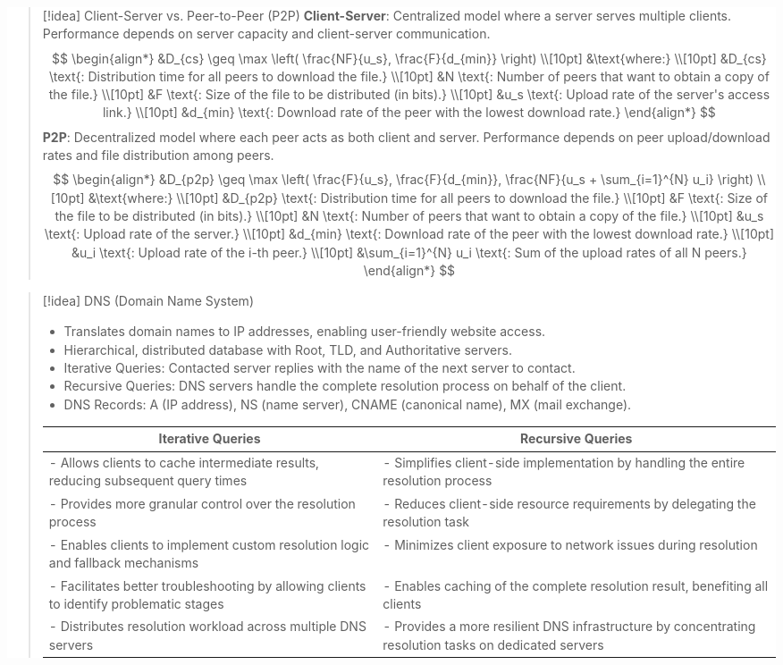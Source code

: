 
> [!idea] Client-Server vs. Peer-to-Peer (P2P)
> **Client-Server**: Centralized model where a server serves multiple clients. Performance depends on server capacity and client-server communication.
> $$
> \begin{align*}
> &D_{cs} \geq \max \left( \frac{NF}{u_s}, \frac{F}{d_{min}} \right) \\[10pt]
> &\text{where:} \\[10pt]
> &D_{cs} \text{: Distribution time for all peers to download the file.} \\[10pt]
> &N \text{: Number of peers that want to obtain a copy of the file.} \\[10pt]
> &F \text{: Size of the file to be distributed (in bits).} \\[10pt]
> &u_s \text{: Upload rate of the server's access link.} \\[10pt]
> &d_{min} \text{: Download rate of the peer with the lowest download rate.}
> \end{align*}
> $$
>**P2P**: Decentralized model where each peer acts as both client and server. Performance depends on peer upload/download rates and file distribution among peers.
> $$
> \begin{align*}
> &D_{p2p} \geq \max \left( \frac{F}{u_s}, \frac{F}{d_{min}}, \frac{NF}{u_s + \sum_{i=1}^{N} u_i} \right) \\[10pt]
> &\text{where:} \\[10pt]
> &D_{p2p} \text{: Distribution time for all peers to download the file.} \\[10pt]
> &F \text{: Size of the file to be distributed (in bits).} \\[10pt]
> &N \text{: Number of peers that want to obtain a copy of the file.} \\[10pt]
> &u_s \text{: Upload rate of the server.} \\[10pt]
> &d_{min} \text{: Download rate of the peer with the lowest download rate.} \\[10pt]
> &u_i \text{: Upload rate of the i-th peer.} \\[10pt]
> &\sum_{i=1}^{N} u_i \text{: Sum of the upload rates of all N peers.}
> \end{align*}
> $$

> [!idea] DNS (Domain Name System)
> - Translates domain names to IP addresses, enabling user-friendly website access.
> - Hierarchical, distributed database with Root, TLD, and Authoritative servers.
> - Iterative Queries: Contacted server replies with the name of the next server to contact.
> - Recursive Queries: DNS servers handle the complete resolution process on behalf of the client.
> - DNS Records: A (IP address), NS (name server), CNAME (canonical name), MX (mail exchange).
>
> | Iterative Queries | Recursive Queries |
> |-------------------|-------------------|
> | - Allows clients to cache intermediate results, reducing subsequent query times | - Simplifies client-side implementation by handling the entire resolution process |
> | - Provides more granular control over the resolution process | - Reduces client-side resource requirements by delegating the resolution task |
> | - Enables clients to implement custom resolution logic and fallback mechanisms | - Minimizes client exposure to network issues during resolution |
> | - Facilitates better troubleshooting by allowing clients to identify problematic stages | - Enables caching of the complete resolution result, benefiting all clients |
> | - Distributes resolution workload across multiple DNS servers | - Provides a more resilient DNS infrastructure by concentrating resolution tasks on dedicated servers |
